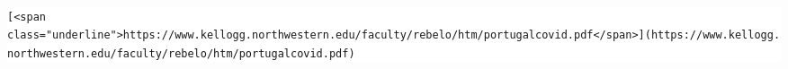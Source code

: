     [<span
    class="underline">https://www.kellogg.northwestern.edu/faculty/rebelo/htm/portugalcovid.pdf</span>](https://www.kellogg.northwestern.edu/faculty/rebelo/htm/portugalcovid.pdf)

[^27]: Hacioglu, S., D. Kaenzig, and P. Surico. 2020. “Consumption in
    the Time of COVID-19: Evidence from UK Transaction Data.” *CEPR
    Discussion Paper* No. 14733

    [<span
    class="underline">https://cepr.org/active/publications/discussion\_papers/dp.php?dpno=14733</span>](https://cepr.org/active/publications/discussion_papers/dp.php?dpno=14733),
    accessed 23 October 2020

[^28]: Second quarter 2020 Bank of England Speech (Andy Haldene) [<span
    class="underline">https://www.bankofengland.co.uk/-/media/boe/files/speech/2020/the-second-quarter-speech-by-andy-haldane.pdf</span>](https://www.bankofengland.co.uk/-/media/boe/files/speech/2020/the-second-quarter-speech-by-andy-haldane.pdf),
    accessed 23 October 2020

[^29]: Coronavirus (COVID-19): Scaling up our testing programmes.
    Department of Health and Social Care, published 04 April 2020

    [<span
    class="underline">https://assets.publishing.service.gov.uk/government/uploads/system/uploads/attachment\_data/file/878121/coronavirus-covid-19-testing-strategy.pdf</span>](https://assets.publishing.service.gov.uk/government/uploads/system/uploads/attachment_data/file/878121/coronavirus-covid-19-testing-strategy.pdf),
    accessed 23 October 2020

[^30]: As an example, the REACT-1 (Real-time Assessment of Community
    Transmission) Study tests a representative sample of 120,000
    randomly selected individuals every month to obtain an unbiased
    estimate of how many people in the population are infected with
    COVID-19. [<span
    class="underline">https://www.imperial.ac.uk/medicine/research-and-impact/groups/react-study/the-react-1-programme/</span>](https://www.imperial.ac.uk/medicine/research-and-impact/groups/react-study/the-react-1-programme/),
    accessed 23 October 2020

[^31]: See, for example, the 2016 G20 Leaders’ Communique from the
    Hangzhou Summit, paragraph 12, available at: [<span
    class="underline">https://ec.europa.eu/commission/presscorner/detail/en/STATEMENT\_16\_2967</span>](https://ec.europa.eu/commission/presscorner/detail/en/STATEMENT_16_2967)
    and the work of the International Science Council’s Committee on
    Data (CODATA) [<span
    class="underline">https://codata.org/initiatives/working-groups/fair-data-expert-group/</span>](https://codata.org/initiatives/working-groups/fair-data-expert-group/)

[^32]: Data Readiness Levels, by Neil D. Lawrence (2017)

    [<span
    class="underline">https://arxiv.org/abs/1705.02245</span>](https://arxiv.org/abs/1705.02245)

[^33]: Short-Term Mortality Fluctuations Dataseries (STMF) in the Human
    Mortality Database

    [<span
    class="underline">https://www.mortality.org/Public/STMF\_DOC/STMFNote.pdf</span>](https://www.mortality.org/Public/STMF_DOC/STMFNote.pdf),
    accessed 23 October 2020

[^34]: Google COVID-19 Community Mobility Reports

    [<span
    class="underline">https://www.google.com/covid19/mobility/</span>](https://www.google.com/covid19/mobility/)


[^1]: Health data is another important data modality that we do not
[^2]: Royal Society convenes data analytics group to tackle COVID-19
[^3]: Economic Aspects of the COVID-19 Crisis in the UK
[^4]: UK Science, Research and Technology Capability and Influence in
[^5]: Consumers' Mobility, Expenditure and Online-Offline Substitution
[^6]: Examples of these successes include: the use of Mastercard
[^7]: GOV.UK: Coronavirus (COVID-19) in the UK
[^8]: Información estadística para el análisis del impacto de la crisis
[^9]: Análisis del grupo de trabajo de ciencias de datos para el
[^10]: COVID-19 Data Repository by the Center for Systems Science and
[^11]: European Centre for Disease Prevention and Control: COVID-19 data
[^12]: WHO Coronavirus Disease (COVID-19) Dashboard: Situation by
[^13]: COVID-19 India: A crowdsourced initiative
[^14]: Robert Koch Institute: Infectious Disease Epidemiology
[^15]: EPISTAT Belgian Infectious Diseases Dashboard
[^16]: Institut national d'études démographiques (INED): Demography of
[^17]: Best Practices for PDF and Data: Use Cases, Methods, Next Steps
[^18]: Istituto Superiore di Sanità: L'epidemiologia per la sanità
[^19]: Ministry of Health, Consumer Affairs and Social Welfare (Spain)
[^20]: For example: COVID-19: Relatório de situação, 2 September 2020
[^21]: CSV files and table with the Covid-19 infections and mortality
[^22]: COVID-19 cases by age, group and sex
[^23]: A web scraper is an automated program for regularly accessing a
[^24]: Gobierno de México. Datos Abiertos - Dirección General de
[^25]: Legal Framework for the National Digital Strategy of Mexico
[^26]: How do People Respond to Small Probability Events with Large,
[^35]: The Global Alliance for Genomics & Health (GA4GH) has approved
[^36]: UK Data Service. Regulating access to data: five safes: Safe
[^37]: Data’s value: how and why should we measure it? By Ben Snaith *et
[^38]: Mobile phone data for informing public health actions across the
[^39]: The use of mobile phone data to inform analysis of COVID-19
[^40]: Nuria Oliver: what big data and the Mexican pandemic taught us.
[^41]: Using Big Data to fight pandemics
[^42]: El valor de los móviles y la Covid-19 (The value of mobiles and
[^43]: Personal interview
[^44]: An origin to destination mobility example is “Flux Vision” from
[^45]: Consumers' Mobility, Expenditure and Online-Offline Substitution
[^46]: What and how did people buy during the Great Lockdown? Evidence
[^47]: How do People Respond to Small Probability Events with Large,
[^48]: Tracking the COVID-19 Crisis with High-Resolution Transaction
[^49]: Social distancing laws cause only small losses of economic
[^50]: Initial Impacts of the Pandemic on Consumer Behavior: Evidence
[^51]: Opportunity Insights Economic Tracker
[^52]: The Economic Impacts of COVID-19: Evidence from a New Public
[^53]: See footnote 6 for examples of such data sharing arrangements.
[^54]: Legal Framework for the National Digital Strategy of Mexico
[^55]: This includes, for example, work by the ONS on the ‘Five Safes’,
[^56]: REACT-1 (Real-time Assessment of Community Transmission) Study.
[^57]: The economic value of data: discussion paper. By HM Treasury,
[^58]: [<span
[^59]: Data’s value: how and why should we measure it? By Ben Snaith *et
[^60]: Data sharing: implications for policy and practice. Extract from
[^61]: See pages 9 and 10 in “The Value of Data” by the Bennett
[^62]: For example the Emergent Alliance
[^63]: Google COVID-19 Community Mobility Reports
[^64]: This information is required because data is likely to be biased,
[^65]: The relevant legislation around the Office for National
[^66]: Office for National Statistics (2019), ‘Accessing secure research
[^67]: For further information, see:
[^68]: Dynamics of data science skills. Royal Society Report, 2019
[^69]: Institute for Government report: Making a success of digital
[^70]: See paragraphs 130-131 in:
[^71]: “The privilege of public service”. 2020 Ditchley Annual Lecture,
[^72]: Dynamics of data science skills. Royal Society Report, 2019
[^73]: Oxford COVID-19 Government Response Tracker
[^74]: See, for example, Royal Society and Ipsos MORI (2017) Public
[^75]: See, for example, work by Understanding Patient Data, available
[^76]: For further discussion of this, see work by the Royal Society and
[^77]: Cabinet Office (2017) National Risk Register of Civil
